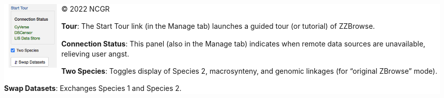 <div class="blog-image">
  <img src="/assets/img/blog_images/sidebar.png" style="float: left; height: 126px; width: 97px; margin-right: 8px; margin-left: 8px;" />
  <div class="attribution">&copy; 2022 NCGR</div>
</div>

**Tour**: The Start Tour link (in the Manage tab) launches a guided tour (or tutorial) of ZZBrowse.

**Connection Status**: This panel (also in the Manage tab) indicates when remote data sources are unavailable, relieving user angst.

**Two Species**: Toggles display of Species 2, macrosynteny, and genomic linkages (for &ldquo;original ZBrowse&rdquo; mode).

**Swap Datasets**: Exchanges Species 1 and Species 2.

